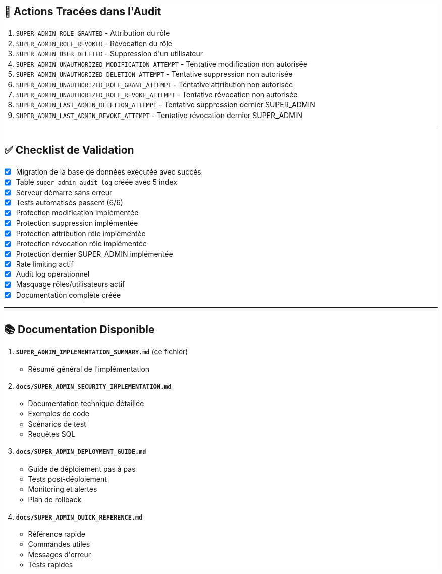 
## 📝 Actions Tracées dans l'Audit

1. `SUPER_ADMIN_ROLE_GRANTED` - Attribution du rôle
2. `SUPER_ADMIN_ROLE_REVOKED` - Révocation du rôle
3. `SUPER_ADMIN_USER_DELETED` - Suppression d'un utilisateur
4. `SUPER_ADMIN_UNAUTHORIZED_MODIFICATION_ATTEMPT` - Tentative modification non autorisée
5. `SUPER_ADMIN_UNAUTHORIZED_DELETION_ATTEMPT` - Tentative suppression non autorisée
6. `SUPER_ADMIN_UNAUTHORIZED_ROLE_GRANT_ATTEMPT` - Tentative attribution non autorisée
7. `SUPER_ADMIN_UNAUTHORIZED_ROLE_REVOKE_ATTEMPT` - Tentative révocation non autorisée
8. `SUPER_ADMIN_LAST_ADMIN_DELETION_ATTEMPT` - Tentative suppression dernier SUPER_ADMIN
9. `SUPER_ADMIN_LAST_ADMIN_REVOKE_ATTEMPT` - Tentative révocation dernier SUPER_ADMIN

---

## ✅ Checklist de Validation

- [x] Migration de la base de données exécutée avec succès
- [x] Table `super_admin_audit_log` créée avec 5 index
- [x] Serveur démarre sans erreur
- [x] Tests automatisés passent (6/6)
- [x] Protection modification implémentée
- [x] Protection suppression implémentée
- [x] Protection attribution rôle implémentée
- [x] Protection révocation rôle implémentée
- [x] Protection dernier SUPER_ADMIN implémentée
- [x] Rate limiting actif
- [x] Audit log opérationnel
- [x] Masquage rôles/utilisateurs actif
- [x] Documentation complète créée

---

## 📚 Documentation Disponible

1. **`SUPER_ADMIN_IMPLEMENTATION_SUMMARY.md`** (ce fichier)
   - Résumé général de l'implémentation

2. **`docs/SUPER_ADMIN_SECURITY_IMPLEMENTATION.md`**
   - Documentation technique détaillée
   - Exemples de code
   - Scénarios de test
   - Requêtes SQL

3. **`docs/SUPER_ADMIN_DEPLOYMENT_GUIDE.md`**
   - Guide de déploiement pas à pas
   - Tests post-déploiement
   - Monitoring et alertes
   - Plan de rollback

4. **`docs/SUPER_ADMIN_QUICK_REFERENCE.md`**
   - Référence rapide
   - Commandes utiles
   - Messages d'erreur
   - Tests rapides
